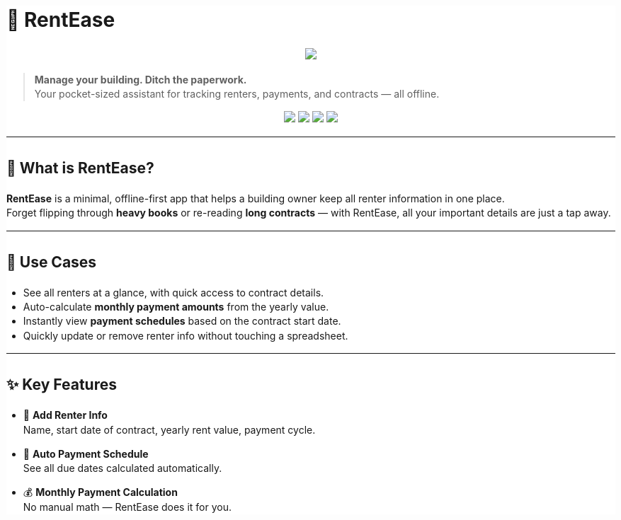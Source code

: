 # 🏢 RentEase


<p align="center">
  <img src="client/assets/ScreenShots/rentease-feature-graphic.png" width=100% />
</p>

> **Manage your building. Ditch the paperwork.**  
> Your pocket-sized assistant for tracking renters, payments, and contracts — all offline.

<p align="center">
  <img src="https://img.shields.io/badge/Built%20With-React%20Native-61dafb?style=for-the-badge&logo=react&logoColor=white" />
  <img src="https://img.shields.io/badge/Powered%20By-Expo-000020?style=for-the-badge&logo=expo&logoColor=white" />
  <img src="https://img.shields.io/badge/License-Private-red?style=for-the-badge" />
  <a href="https://play.google.com/store/search?q=rentease&c=apps&hl=en">
  <img src="https://img.shields.io/badge/Download_Here-414141?style=for-the-badge&logo=google-play&logoColor=white"/>
</a>
</p>

---

## 📱 What is RentEase?

**RentEase** is a minimal, offline-first app that helps a building owner keep all renter information in one place.  
Forget flipping through **heavy books** or re-reading **long contracts** — with RentEase, all your important details are just a tap away.

---

## 🎯 Use Cases

- See all renters at a glance, with quick access to contract details.
- Auto-calculate **monthly payment amounts** from the yearly value.
- Instantly view **payment schedules** based on the contract start date.
- Quickly update or remove renter info without touching a spreadsheet.

---

## ✨ Key Features

- 📝 **Add Renter Info**  
  Name, start date of contract, yearly rent value, payment cycle.

- 📅 **Auto Payment Schedule**  
  See all due dates calculated automatically.

- 💰 **Monthly Payment Calculation**  
  No manual math — RentEase does it for you.
